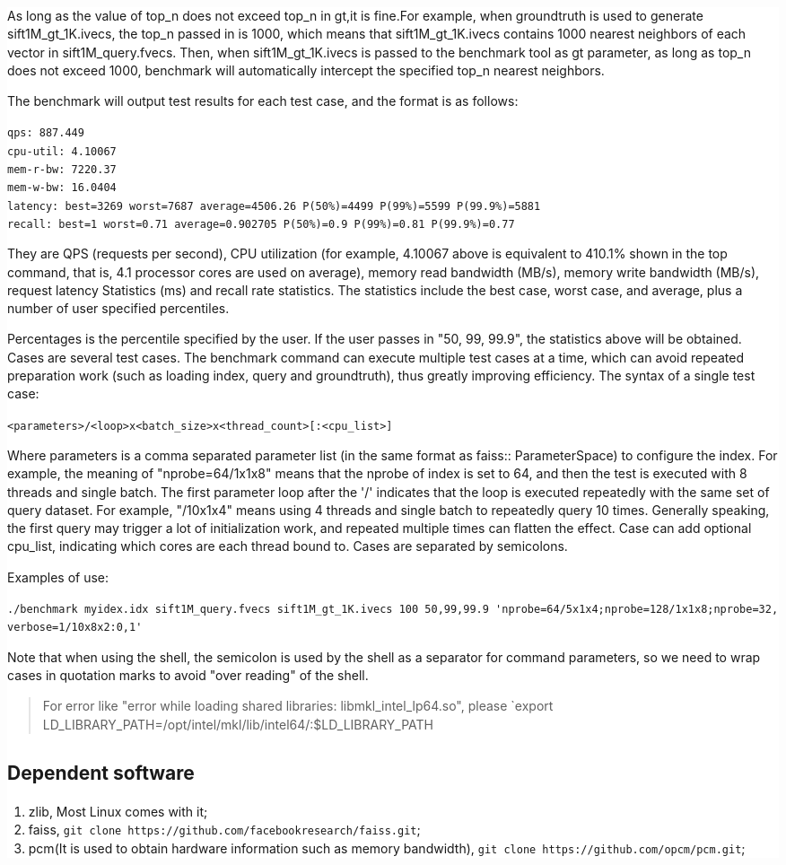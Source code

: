 As long as the value of top_n does not exceed top_n in gt,it is fine.For example, when groundtruth is used to generate sift1M_gt_1K.ivecs, the top_n passed in is 1000, which means that sift1M_gt_1K.ivecs contains 1000 nearest neighbors of each vector in sift1M_query.fvecs. Then, when sift1M_gt_1K.ivecs is passed to the benchmark tool as gt parameter, as long as top_n does not exceed 1000, benchmark will automatically intercept the specified top_n nearest neighbors.

The benchmark will output test results for each test case, and the format is as follows:
```
qps: 887.449
cpu-util: 4.10067
mem-r-bw: 7220.37
mem-w-bw: 16.0404
latency: best=3269 worst=7687 average=4506.26 P(50%)=4499 P(99%)=5599 P(99.9%)=5881
recall: best=1 worst=0.71 average=0.902705 P(50%)=0.9 P(99%)=0.81 P(99.9%)=0.77
```
They are QPS (requests per second), CPU utilization (for example, 4.10067 above is equivalent to 410.1% shown in the top command, that is, 4.1 processor cores are used on average), memory read bandwidth (MB/s), memory write bandwidth (MB/s), request latency Statistics (ms) and recall rate statistics. The statistics include the best case, worst case, and average, plus a number of user specified percentiles.

Percentages is the percentile specified by the user. If the user passes in "50, 99, 99.9", the statistics above will be obtained.
Cases are several test cases. The benchmark command can execute multiple test cases at a time, which can avoid repeated preparation work (such as loading index, query and groundtruth), thus greatly improving efficiency. The syntax of a single test case:
```
<parameters>/<loop>x<batch_size>x<thread_count>[:<cpu_list>]
```
Where parameters is a comma separated parameter list (in the same format as faiss:: ParameterSpace) to configure the index. For example, the meaning of "nprobe=64/1x1x8" means that the nprobe of index is set to 64, and then the test is executed with 8 threads and single batch. The first parameter loop after the '/' indicates that the loop is executed repeatedly with the same set of query dataset. For example, "/10x1x4" means using 4 threads and single batch to repeatedly query 10 times. Generally speaking, the first query may trigger a lot of initialization work, and repeated multiple times can flatten the effect. Case can add optional cpu_list, indicating which cores are each thread bound to. Cases are separated by semicolons.

Examples of use:
```
./benchmark myidex.idx sift1M_query.fvecs sift1M_gt_1K.ivecs 100 50,99,99.9 'nprobe=64/5x1x4;nprobe=128/1x1x8;nprobe=32,verbose=1/10x8x2:0,1'
```
Note that when using the shell, the semicolon is used by the shell as a separator for command parameters, so we need to wrap cases in quotation marks to avoid "over reading" of the shell.

>For error like "error while loading shared libraries: libmkl_intel_lp64.so", please `export LD_LIBRARY_PATH=/opt/intel/mkl/lib/intel64/:$LD_LIBRARY_PATH

## Dependent software

1) zlib, Most Linux comes with it;
2) faiss, `git clone https://github.com/facebookresearch/faiss.git`;
3) pcm(It is used to obtain hardware information such as memory bandwidth), `git clone https://github.com/opcm/pcm.git`;
